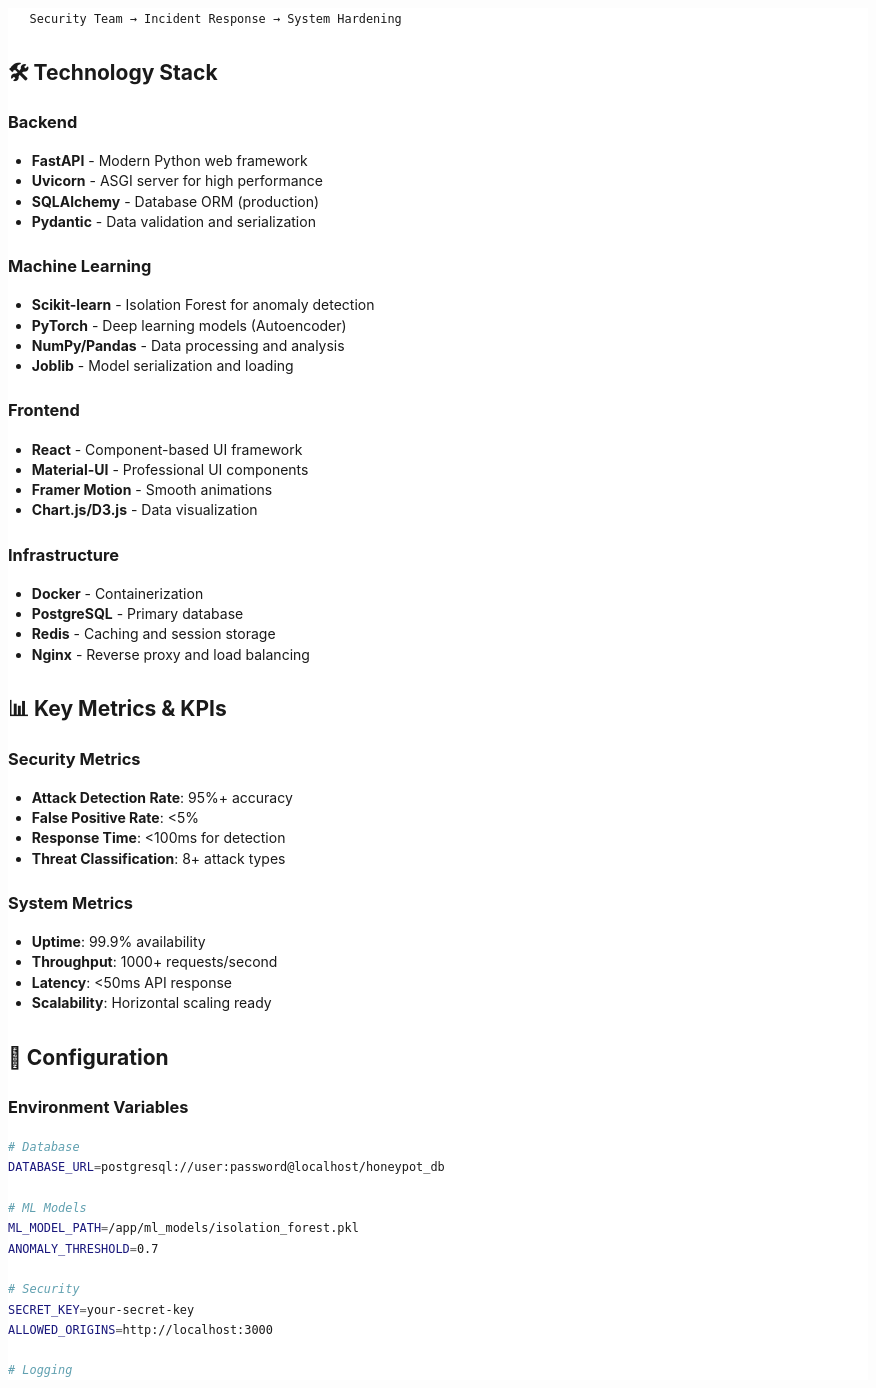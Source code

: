 ```
   Security Team → Incident Response → System Hardening
```

## 🛠️ Technology Stack

### Backend
- **FastAPI** - Modern Python web framework
- **Uvicorn** - ASGI server for high performance
- **SQLAlchemy** - Database ORM (production)
- **Pydantic** - Data validation and serialization

### Machine Learning
- **Scikit-learn** - Isolation Forest for anomaly detection
- **PyTorch** - Deep learning models (Autoencoder)
- **NumPy/Pandas** - Data processing and analysis
- **Joblib** - Model serialization and loading

### Frontend
- **React** - Component-based UI framework
- **Material-UI** - Professional UI components
- **Framer Motion** - Smooth animations
- **Chart.js/D3.js** - Data visualization

### Infrastructure
- **Docker** - Containerization
- **PostgreSQL** - Primary database
- **Redis** - Caching and session storage
- **Nginx** - Reverse proxy and load balancing

## 📊 Key Metrics & KPIs

### Security Metrics
- **Attack Detection Rate**: 95%+ accuracy
- **False Positive Rate**: <5%
- **Response Time**: <100ms for detection
- **Threat Classification**: 8+ attack types

### System Metrics
- **Uptime**: 99.9% availability
- **Throughput**: 1000+ requests/second
- **Latency**: <50ms API response
- **Scalability**: Horizontal scaling ready

## 🔧 Configuration

### Environment Variables
```bash
# Database
DATABASE_URL=postgresql://user:password@localhost/honeypot_db

# ML Models
ML_MODEL_PATH=/app/ml_models/isolation_forest.pkl
ANOMALY_THRESHOLD=0.7

# Security
SECRET_KEY=your-secret-key
ALLOWED_ORIGINS=http://localhost:3000

# Logging
```